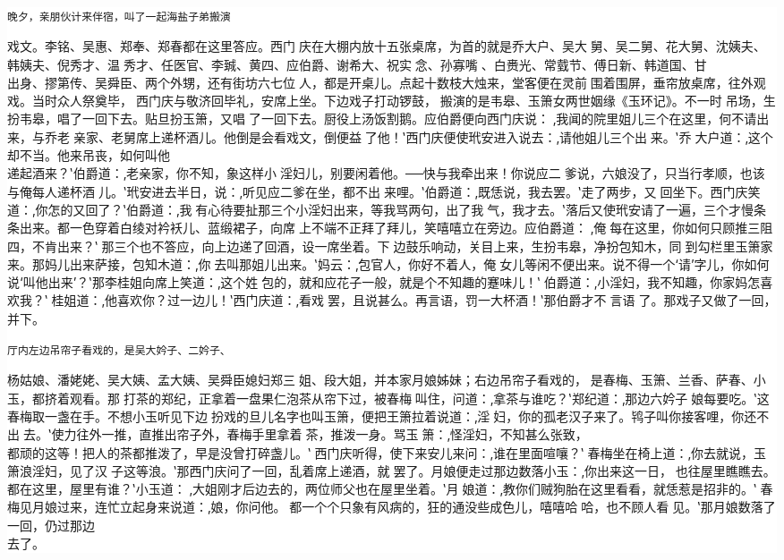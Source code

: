   	晚夕，亲朋伙计来伴宿，叫了一起海盐子弟搬演	
戏文。李铭、吴惠、郑奉、郑春都在这里答应。西门
庆在大棚内放十五张桌席，为首的就是乔大户、吴大
舅、吴二舅、花大舅、沈姨夫、韩姨夫、倪秀才、温
秀才、任医官、李臹、黄四、应伯爵、谢希大、祝实
念、孙寡嘴	、白赉光、常臷节、傅日新、韩道国、甘	
出身、摎第传、吴舜臣、两个外甥，还有街坊六七位
人，都是开桌儿。点起十数枝大烛来，堂客便在灵前
围着围屏，垂帘放桌席，往外观戏。当时众人祭奠毕， 
西门庆与敬济回毕礼，安席上坐。下边戏子打动锣鼓，
搬演的是韦皋、玉箫女两世姻缘《玉环记》。不一时
吊场，生扮韦皋，唱了一回下去。贴旦扮玉箫，又唱
了一回下去。厨役上汤饭割鹅。应伯爵便向西门庆说：
‚我闻的院里姐儿三个在这里，何不请出来，与乔老
亲家、老舅席上递杯酒儿。他倒是会看戏文，倒便益
了他！‛西门庆便使玳安进入说去：‚请他姐儿三个出
来。‛乔	大户道：‚这个却不当。他来吊丧，如何叫他	
递起酒来？‛伯爵道：‚老亲家，你不知，象这样小
淫妇儿，别要闲着他。──快与我牵出来！你说应二
爹说，六娘没了，只当行孝顺，也该与俺每人递杯酒
儿。‛玳安进去半日，说：‚听见应二爹在坐，都不出
来哩。‛伯爵道：‚既恁说，我去罢。‛走了两步，又
回坐下。西门庆笑道：‚你怎的又回了？‛伯爵道：‚我
有心待要扯那三个小淫妇出来，等我骂两句，出了我
气，我才去。‛落后又使玳安请了一遍，三个才慢条
条出来。都一色穿着白绫对衿袄儿、蓝缎裙子，向席
上不端不正拜了拜儿，笑嘻嘻立在旁边。应伯爵道：
‚俺	每在这里，你如何只顾推三阻四，不肯出来？‛ 
那三个也不答应，向上边递了回酒，设一席坐着。下
边鼓乐响动，关目上来，生扮韦皋，净扮包知木，同
到勾栏里玉箫家来。那妈儿出来萨接，包知木道：‚你
去叫那姐儿出来。‛妈云：‚包官人，你好不着人，俺
女儿等闲不便出来。说不得一个‘请’字儿，你如何
说‘叫他出来’？‛那李桂姐向席上笑道：‚这个姓
包的，就和应花子一般，就是个不知趣的蹇味儿！‛
伯爵道：‚小淫妇，我不知趣，你家妈怎喜欢我？‛
桂姐道：‚他喜欢你？过一边儿！‛西门庆道：‚看戏
罢，且说甚么。再言语，罚一大杯酒！‛那伯爵才不
言语	了。那戏子又做了一回，并下。	 	
 
  	厅内左边吊帘子看戏的，是吴大妗子、二妗子、	
杨姑娘、潘姥姥、吴大姨、孟大姨、吴舜臣媳妇郑三
姐、段大姐，并本家月娘姊妹；右边吊帘子看戏的，
是春梅、玉箫、兰香、萨春、小玉，都挤着观看。那
打茶的郑纪，正拿着一盘果仁泡茶从帘下过，被春梅
叫住，问道：‚拿茶与谁吃？‛郑纪道：‚那边六妗子
娘每要吃。‛这春梅取一盏在手。不想小玉听见下边 
扮戏的旦儿名字也叫玉箫，便把王箫拉着说道：‚淫
妇，你的孤老汉子来了。鸨子叫你接客哩，你还不出
去。‛使力往外一推，直推出帘子外，春梅手里拿着
茶，推泼一身。骂玉	箫：‚怪淫妇，不知甚么张致，	
都顽的这等！把人的茶都推泼了，早是没曾打碎盏儿。‛
西门庆听得，使下来安儿来问：‚谁在里面喧嚷？‛
春梅坐在椅上道：‚你去就说，玉箫浪淫妇，见了汉
子这等浪。‛那西门庆问了一回，乱着席上递酒，就
罢了。月娘便走过那边数落小玉：‚你出来这一日，
也往屋里瞧瞧去。都在这里，屋里有谁？‛小玉道：
‚大姐刚才后边去的，两位师父也在屋里坐着。‛月
娘道：‚教你们贼狗胎在这里看看，就恁惹是招非的。‛
春梅见月娘过来，连忙立起身来说道：‚娘，你问他。
都一个个只象有风病的，狂的通没些成色儿，嘻嘻哈
哈，也不顾人看	见。‛那月娘数落了一回，仍过那边	
去了。	 	
 